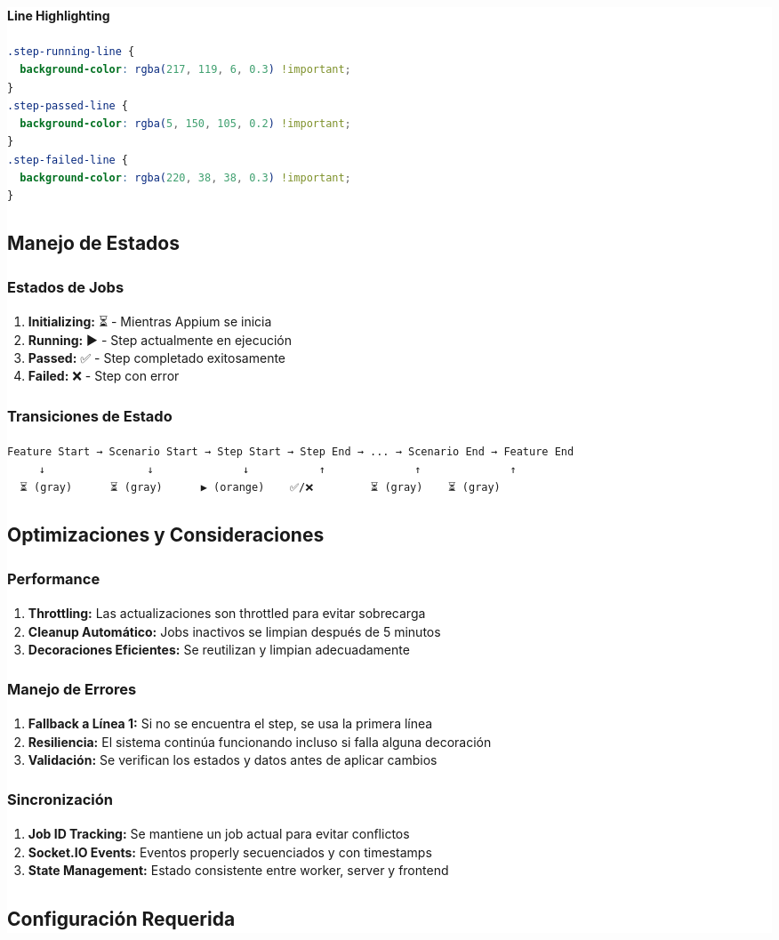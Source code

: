 #### Line Highlighting

```css
.step-running-line {
  background-color: rgba(217, 119, 6, 0.3) !important;
}
.step-passed-line {
  background-color: rgba(5, 150, 105, 0.2) !important;
}
.step-failed-line {
  background-color: rgba(220, 38, 38, 0.3) !important;
}
```

## Manejo de Estados

### Estados de Jobs

1. **Initializing:** ⏳ - Mientras Appium se inicia
2. **Running:** ▶️ - Step actualmente en ejecución
3. **Passed:** ✅ - Step completado exitosamente
4. **Failed:** ❌ - Step con error

### Transiciones de Estado

```
Feature Start → Scenario Start → Step Start → Step End → ... → Scenario End → Feature End
     ↓                ↓              ↓           ↑              ↑              ↑
  ⏳ (gray)      ⏳ (gray)      ▶️ (orange)    ✅/❌         ⏳ (gray)    ⏳ (gray)
```

## Optimizaciones y Consideraciones

### Performance

1. **Throttling:** Las actualizaciones son throttled para evitar sobrecarga
2. **Cleanup Automático:** Jobs inactivos se limpian después de 5 minutos
3. **Decoraciones Eficientes:** Se reutilizan y limpian adecuadamente

### Manejo de Errores

1. **Fallback a Línea 1:** Si no se encuentra el step, se usa la primera línea
2. **Resiliencia:** El sistema continúa funcionando incluso si falla alguna decoración
3. **Validación:** Se verifican los estados y datos antes de aplicar cambios

### Sincronización

1. **Job ID Tracking:** Se mantiene un job actual para evitar conflictos
2. **Socket.IO Events:** Eventos properly secuenciados y con timestamps
3. **State Management:** Estado consistente entre worker, server y frontend

## Configuración Requerida

